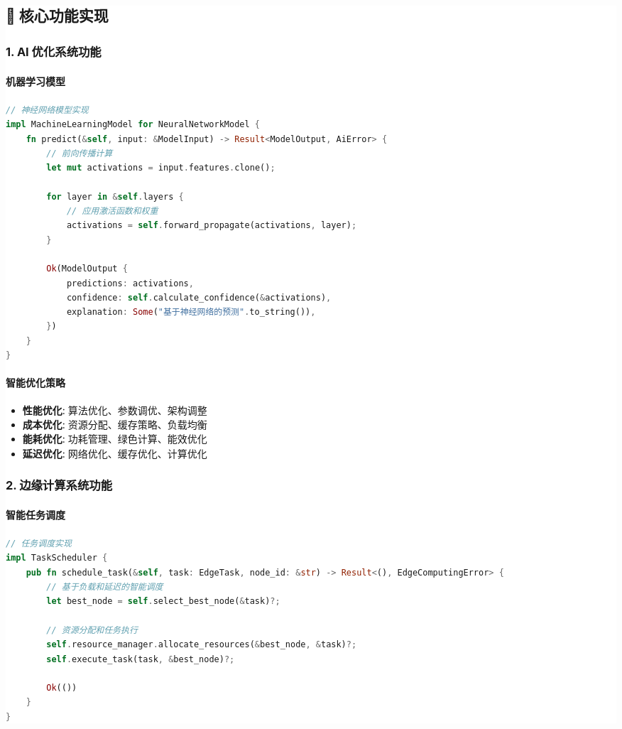 ## 🔧 核心功能实现

### 1. AI 优化系统功能

#### 机器学习模型

```rust
// 神经网络模型实现
impl MachineLearningModel for NeuralNetworkModel {
    fn predict(&self, input: &ModelInput) -> Result<ModelOutput, AiError> {
        // 前向传播计算
        let mut activations = input.features.clone();
        
        for layer in &self.layers {
            // 应用激活函数和权重
            activations = self.forward_propagate(activations, layer);
        }
        
        Ok(ModelOutput {
            predictions: activations,
            confidence: self.calculate_confidence(&activations),
            explanation: Some("基于神经网络的预测".to_string()),
        })
    }
}
```

#### 智能优化策略

- **性能优化**: 算法优化、参数调优、架构调整
- **成本优化**: 资源分配、缓存策略、负载均衡
- **能耗优化**: 功耗管理、绿色计算、能效优化
- **延迟优化**: 网络优化、缓存优化、计算优化

### 2. 边缘计算系统功能

#### 智能任务调度

```rust
// 任务调度实现
impl TaskScheduler {
    pub fn schedule_task(&self, task: EdgeTask, node_id: &str) -> Result<(), EdgeComputingError> {
        // 基于负载和延迟的智能调度
        let best_node = self.select_best_node(&task)?;
        
        // 资源分配和任务执行
        self.resource_manager.allocate_resources(&best_node, &task)?;
        self.execute_task(task, &best_node)?;
        
        Ok(())
    }
}
```
